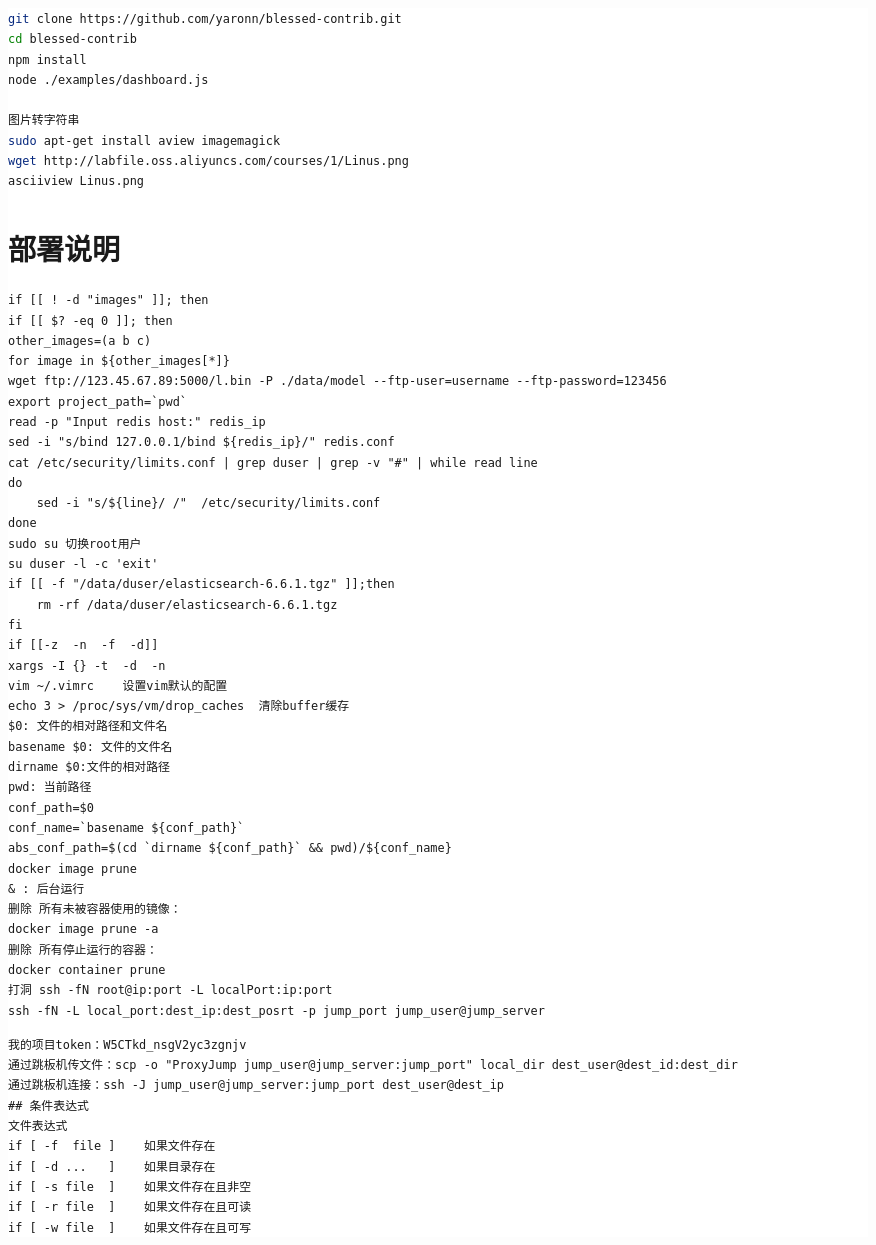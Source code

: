 ```bash
git clone https://github.com/yaronn/blessed-contrib.git
cd blessed-contrib
npm install
node ./examples/dashboard.js

图片转字符串
sudo apt-get install aview imagemagick
wget http://labfile.oss.aliyuncs.com/courses/1/Linus.png 
asciiview Linus.png

```

# 部署说明
```shell script
if [[ ! -d "images" ]]; then
if [[ $? -eq 0 ]]; then
other_images=(a b c)
for image in ${other_images[*]}
wget ftp://123.45.67.89:5000/l.bin -P ./data/model --ftp-user=username --ftp-password=123456
export project_path=`pwd`
read -p "Input redis host:" redis_ip
sed -i "s/bind 127.0.0.1/bind ${redis_ip}/" redis.conf
cat /etc/security/limits.conf | grep duser | grep -v "#" | while read line
do
    sed -i "s/${line}/ /"  /etc/security/limits.conf
done
sudo su 切换root用户
su duser -l -c 'exit'
if [[ -f "/data/duser/elasticsearch-6.6.1.tgz" ]];then
    rm -rf /data/duser/elasticsearch-6.6.1.tgz
fi
if [[-z  -n  -f  -d]]
xargs -I {} -t  -d  -n
vim ~/.vimrc    设置vim默认的配置
echo 3 > /proc/sys/vm/drop_caches  清除buffer缓存
$0: 文件的相对路径和文件名
basename $0: 文件的文件名
dirname $0:文件的相对路径
pwd: 当前路径
conf_path=$0
conf_name=`basename ${conf_path}`
abs_conf_path=$(cd `dirname ${conf_path}` && pwd)/${conf_name}
docker image prune
& : 后台运行
删除 所有未被容器使用的镜像：
docker image prune -a
删除 所有停止运行的容器：
docker container prune
打洞 ssh -fN root@ip:port -L localPort:ip:port
ssh -fN -L local_port:dest_ip:dest_posrt -p jump_port jump_user@jump_server
```
```
我的项目token：W5CTkd_nsgV2yc3zgnjv
通过跳板机传文件：scp -o "ProxyJump jump_user@jump_server:jump_port" local_dir dest_user@dest_id:dest_dir
通过跳板机连接：ssh -J jump_user@jump_server:jump_port dest_user@dest_ip
## 条件表达式
文件表达式
if [ -f  file ]    如果文件存在
if [ -d ...   ]    如果目录存在
if [ -s file  ]    如果文件存在且非空 
if [ -r file  ]    如果文件存在且可读
if [ -w file  ]    如果文件存在且可写
```